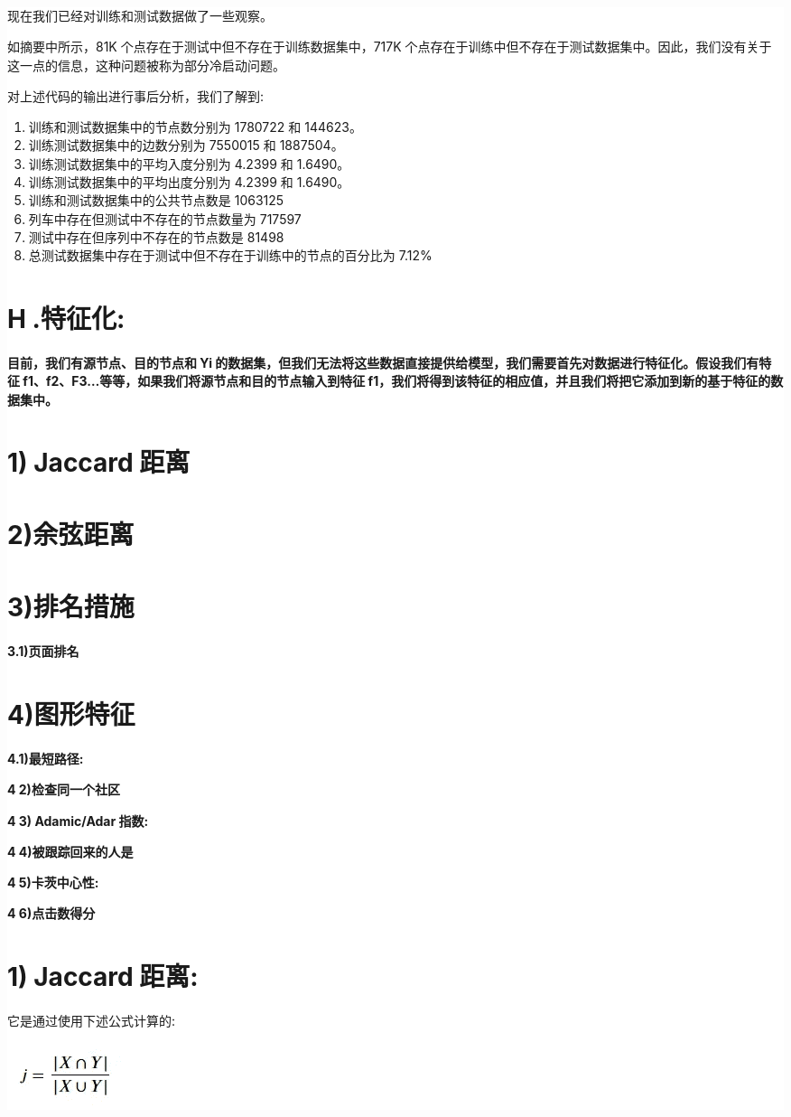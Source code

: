 
现在我们已经对训练和测试数据做了一些观察。

如摘要中所示，81K 个点存在于测试中但不存在于训练数据集中，717K 个点存在于训练中但不存在于测试数据集中。因此，我们没有关于这一点的信息，这种问题被称为部分冷启动问题。

对上述代码的输出进行事后分析，我们了解到:

1.  训练和测试数据集中的节点数分别为 1780722 和 144623。
2.  训练测试数据集中的边数分别为 7550015 和 1887504。
3.  训练测试数据集中的平均入度分别为 4.2399 和 1.6490。
4.  训练测试数据集中的平均出度分别为 4.2399 和 1.6490。
5.  训练和测试数据集中的公共节点数是 1063125
6.  列车中存在但测试中不存在的节点数量为 717597
7.  测试中存在但序列中不存在的节点数是 81498
8.  总测试数据集中存在于测试中但不存在于训练中的节点的百分比为 7.12%

# **H .特征化:**

**目前，我们有源节点、目的节点和 Yi 的数据集，但我们无法将这些数据直接提供给模型，我们需要首先对数据进行特征化。假设我们有特征 f1、f2、F3…等等，如果我们将源节点和目的节点输入到特征 f1，我们将得到该特征的相应值，并且我们将把它添加到新的基于特征的数据集中。**

# **1) Jaccard 距离**

# **2)余弦距离**

# **3)排名措施**

**3.1)页面排名**

# **4)图形特征**

**4.1)最短路径:**

**4 2)检查同一个社区**

**4 3) Adamic/Adar 指数:**

**4 4)被跟踪回来的人是**

**4 5)卡茨中心性:**

**4 6)点击数得分**

# **1) Jaccard 距离:**

它是通过使用下述公式计算的:

![](img/0ebb65b39abbc208851745317228a259.png)
